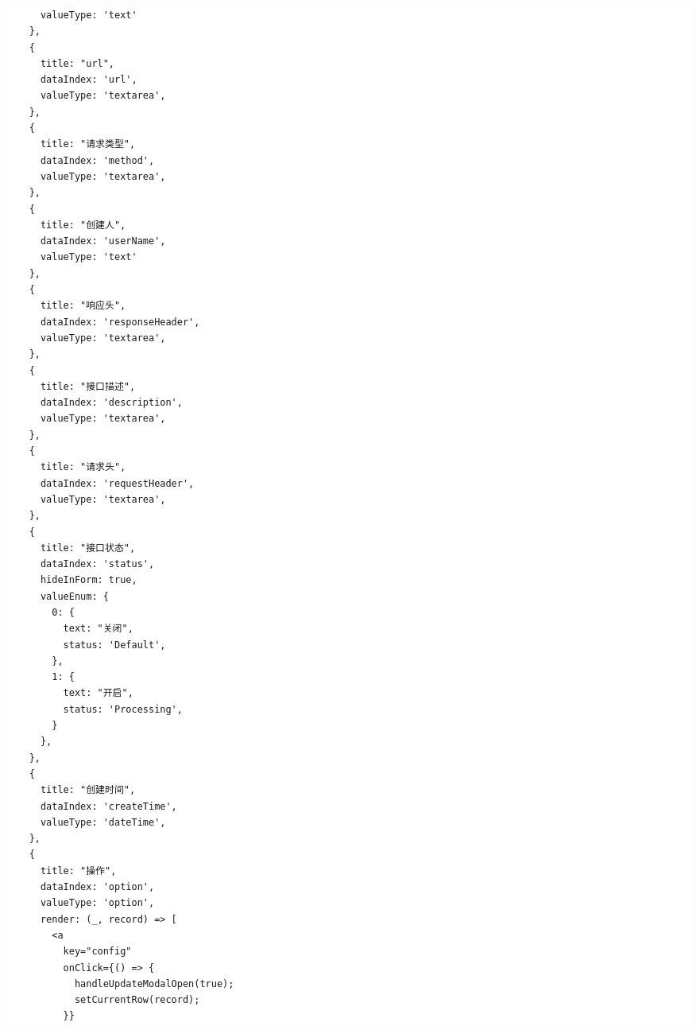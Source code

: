 ```tsx
      valueType: 'text'
    },
    {
      title: "url",
      dataIndex: 'url',
      valueType: 'textarea',
    },
    {
      title: "请求类型",
      dataIndex: 'method',
      valueType: 'textarea',
    },
    {
      title: "创建人",
      dataIndex: 'userName',
      valueType: 'text'
    },
    {
      title: "响应头",
      dataIndex: 'responseHeader',
      valueType: 'textarea',
    },
    {
      title: "接口描述",
      dataIndex: 'description',
      valueType: 'textarea',
    },
    {
      title: "请求头",
      dataIndex: 'requestHeader',
      valueType: 'textarea',
    },
    {
      title: "接口状态",
      dataIndex: 'status',
      hideInForm: true,
      valueEnum: {
        0: {
          text: "关闭",
          status: 'Default',
        },
        1: {
          text: "开启",
          status: 'Processing',
        }
      },
    },
    {
      title: "创建时间",
      dataIndex: 'createTime',
      valueType: 'dateTime',
    },
    {
      title: "操作",
      dataIndex: 'option',
      valueType: 'option',
      render: (_, record) => [
        <a
          key="config"
          onClick={() => {
            handleUpdateModalOpen(true);
            setCurrentRow(record);
          }}
```